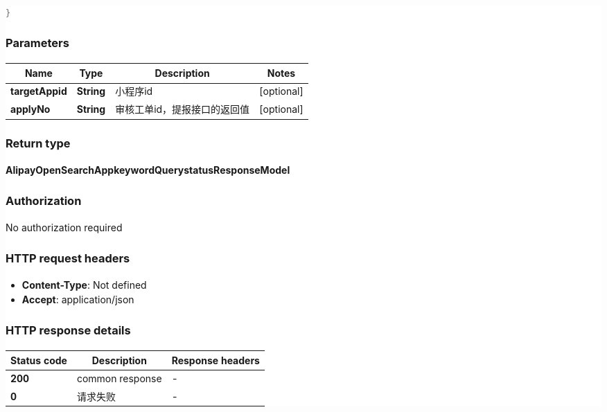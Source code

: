 ```java
}
```

### Parameters

| Name | Type | Description  | Notes |
|------------- | ------------- | ------------- | -------------|
| **targetAppid** | **String**| 小程序id | [optional] |
| **applyNo** | **String**| 审核工单id，提报接口的返回值 | [optional] |

### Return type

**AlipayOpenSearchAppkeywordQuerystatusResponseModel**

### Authorization

No authorization required

### HTTP request headers

 - **Content-Type**: Not defined
 - **Accept**: application/json

### HTTP response details
| Status code | Description | Response headers |
|-------------|-------------|------------------|
| **200** | common response |  -  |
| **0** | 请求失败 |  -  |

